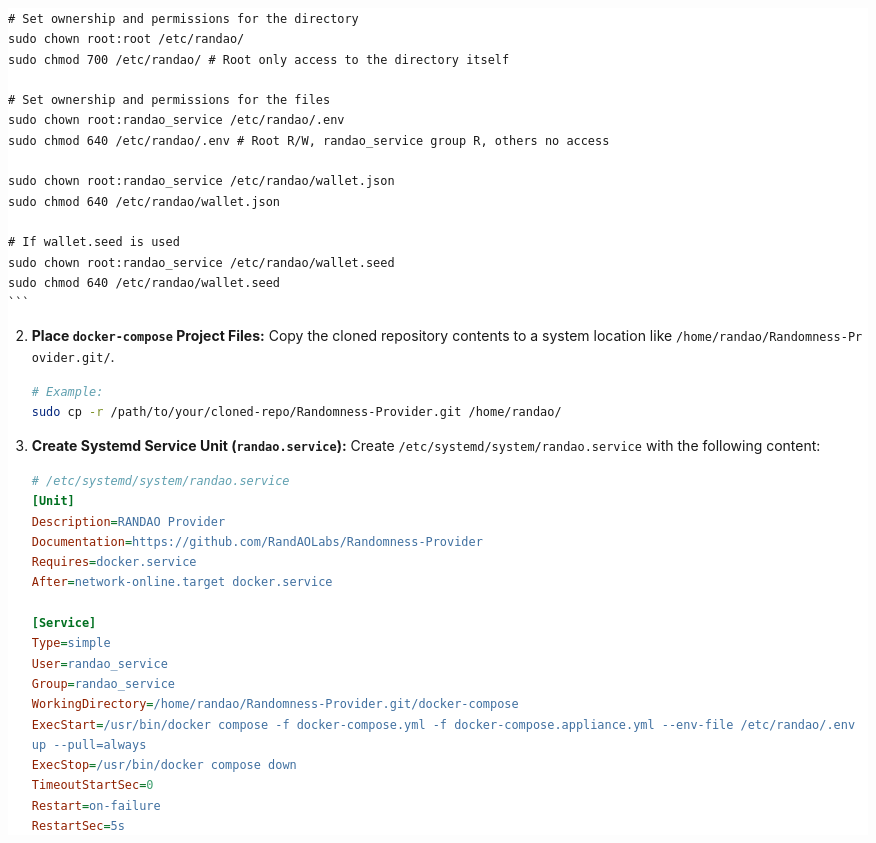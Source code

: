     # Set ownership and permissions for the directory
    sudo chown root:root /etc/randao/
    sudo chmod 700 /etc/randao/ # Root only access to the directory itself

    # Set ownership and permissions for the files
    sudo chown root:randao_service /etc/randao/.env
    sudo chmod 640 /etc/randao/.env # Root R/W, randao_service group R, others no access

    sudo chown root:randao_service /etc/randao/wallet.json
    sudo chmod 640 /etc/randao/wallet.json

    # If wallet.seed is used
    sudo chown root:randao_service /etc/randao/wallet.seed
    sudo chmod 640 /etc/randao/wallet.seed
    ```

2.  **Place `docker-compose` Project Files:**
    Copy the cloned repository contents to a system location like `/home/randao/Randomness-Provider.git/`.

    ```bash
    # Example:
    sudo cp -r /path/to/your/cloned-repo/Randomness-Provider.git /home/randao/
    ```

3.  **Create Systemd Service Unit (`randao.service`):**
    Create `/etc/systemd/system/randao.service` with the following content:

    ```ini
    # /etc/systemd/system/randao.service
    [Unit]
    Description=RANDAO Provider
    Documentation=https://github.com/RandAOLabs/Randomness-Provider
    Requires=docker.service
    After=network-online.target docker.service

    [Service]
    Type=simple
    User=randao_service
    Group=randao_service
    WorkingDirectory=/home/randao/Randomness-Provider.git/docker-compose
    ExecStart=/usr/bin/docker compose -f docker-compose.yml -f docker-compose.appliance.yml --env-file /etc/randao/.env up --pull=always
    ExecStop=/usr/bin/docker compose down
    TimeoutStartSec=0
    Restart=on-failure
    RestartSec=5s
